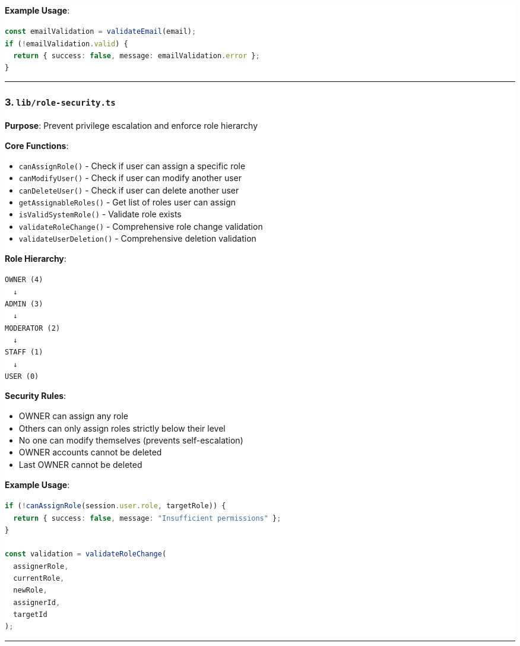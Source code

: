 **Example Usage**:
```typescript
const emailValidation = validateEmail(email);
if (!emailValidation.valid) {
  return { success: false, message: emailValidation.error };
}
```

---

### **3. `lib/role-security.ts`**
**Purpose**: Prevent privilege escalation and enforce role hierarchy

**Core Functions**:
- `canAssignRole()` - Check if user can assign a specific role
- `canModifyUser()` - Check if user can modify another user
- `canDeleteUser()` - Check if user can delete another user
- `getAssignableRoles()` - Get list of roles user can assign
- `isValidSystemRole()` - Validate role exists
- `validateRoleChange()` - Comprehensive role change validation
- `validateUserDeletion()` - Comprehensive deletion validation

**Role Hierarchy**:
```
OWNER (4)
  ↓
ADMIN (3)
  ↓
MODERATOR (2)
  ↓
STAFF (1)
  ↓
USER (0)
```

**Security Rules**:
- OWNER can assign any role
- Others can only assign roles strictly below their level
- No one can modify themselves (prevents self-escalation)
- OWNER accounts cannot be deleted
- Last OWNER cannot be deleted

**Example Usage**:
```typescript
if (!canAssignRole(session.user.role, targetRole)) {
  return { success: false, message: "Insufficient permissions" };
}

const validation = validateRoleChange(
  assignerRole,
  currentRole,
  newRole,
  assignerId,
  targetId
);
```

---